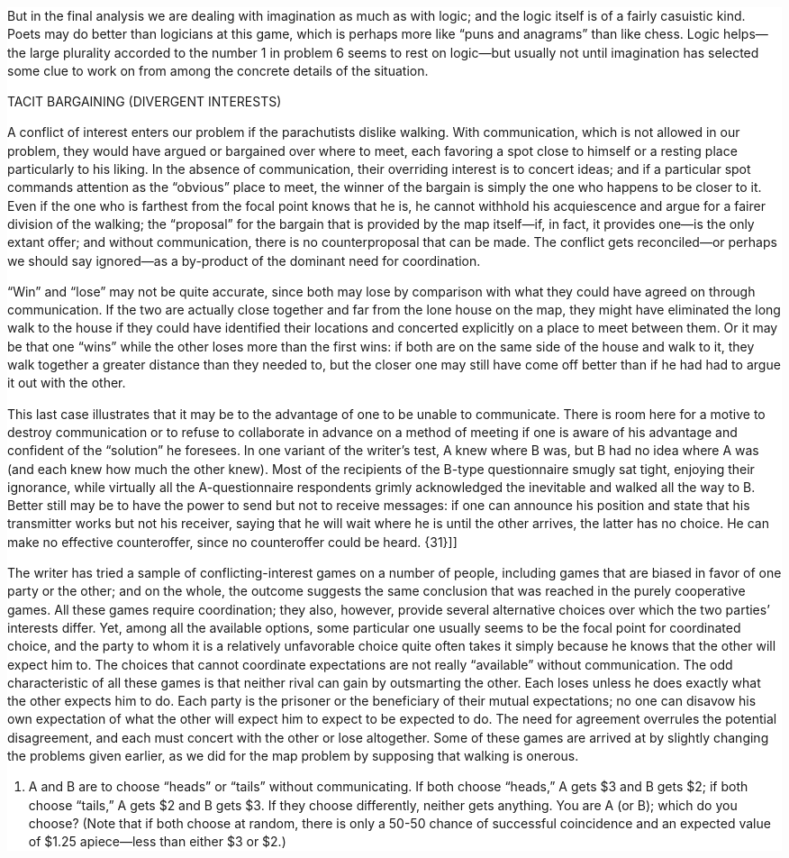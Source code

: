 But in the final analysis we are dealing with imagination as much as with logic; and the logic itself is of a fairly casuistic kind. Poets may do better than logicians at this game, which is perhaps more like “puns and anagrams” than like chess. Logic helps—the large plurality accorded to the number 1 in problem 6 seems to rest on logic—but usually not until imagination has selected some clue to work on from among the concrete details of the situation.

TACIT BARGAINING (DIVERGENT INTERESTS)

A conflict of interest enters our problem if the parachutists dislike walking. With communication, which is not allowed in our problem, they would have argued or bargained over where to meet, each favoring a spot close to himself or a resting place particularly to his liking. In the absence of communication, their overriding interest is to concert ideas; and if a particular spot commands attention as the “obvious” place to meet, the winner of the bargain is simply the one who happens to be closer to it. Even if the one who is farthest from the focal point knows that he is, he cannot withhold his acquiescence and argue for a fairer division of the walking; the “proposal” for the bargain that is provided by the map itself—if, in fact, it provides one—is the only extant offer; and without communication, there is no counterproposal that can be made. The conflict gets reconciled—or perhaps we should say ignored—as a by-product of the dominant need for coordination.

“Win” and “lose” may not be quite accurate, since both may lose by comparison with what they could have agreed on through communication. If the two are actually close together and far from the lone house on the map, they might have eliminated the long walk to the house if they could have identified their locations and concerted explicitly on a place to meet between them. Or it may be that one “wins” while the other loses more than the first wins: if both are on the same side of the house and walk to it, they walk together a greater distance than they needed to, but the closer one may still have come off better than if he had had to argue it out with the other.

This last case illustrates that it may be to the advantage of one to be unable to communicate. There is room here for a motive to destroy communication or to refuse to collaborate in advance on a method of meeting if one is aware of his advantage and confident of the “solution” he foresees. In one variant of the writer’s test, A knew where B was, but B had no idea where A was (and each knew how much the other knew). Most of the recipients of the B-type questionnaire smugly sat tight, enjoying their ignorance, while virtually all the A-questionnaire respondents grimly acknowledged the inevitable and walked all the way to B. Better still may be to have the power to send but not to receive messages: if one can announce his position and state that his transmitter works but not his receiver, saying that he will wait where he is until the other arrives, the latter has no choice. He can make no effective counteroffer, since no counteroffer could be heard. {31}]]

The writer has tried a sample of conflicting-interest games on a number of people, including games that are biased in favor of one party or the other; and on the whole, the outcome suggests the same conclusion that was reached in the purely cooperative games. All these games require coordination; they also, however, provide several alternative choices over which the two parties’ interests differ. Yet, among all the available options, some particular one usually seems to be the focal point for coordinated choice, and the party to whom it is a relatively unfavorable choice quite often takes it simply because he knows that the other will expect him to. The choices that cannot coordinate expectations are not really “available” without communication. The odd characteristic of all these games is that neither rival can gain by outsmarting the other. Each loses unless he does exactly what the other expects him to do. Each party is the prisoner or the beneficiary of their mutual expectations; no one can disavow his own expectation of what the other will expect him to expect to be expected to do. The need for agreement overrules the potential disagreement, and each must concert with the other or lose altogether. Some of these games are arrived at by slightly changing the problems given earlier, as we did for the map problem by supposing that walking is onerous.

1. A and B are to choose “heads” or “tails” without communicating. If both choose “heads,” A gets $3 and B gets $2; if both choose “tails,” A gets $2 and B gets $3. If they choose differently, neither gets anything. You are A (or B); which do you choose? (Note that if both choose at random, there is only a 50-50 chance of successful coincidence and an expected value of $1.25 apiece—less than either $3 or $2.)
